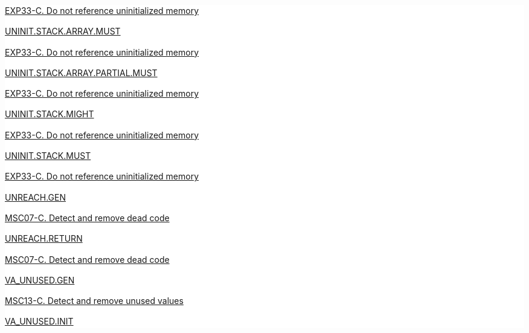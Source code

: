 <td class="confluenceTd"><p><a href="https://www.securecoding.cert.org/confluence/x/4gE">EXP33-C. Do not reference uninitialized memory</a></p></td>
<td></td>
<td></td>
</tr>
<tr>
<td class="confluenceTd"><p><a href="http://www.klocwork.com/products/documentation/current/Checkers:UNINIT.STACK.ARRAY.MUST">UNINIT.STACK.ARRAY.MUST</a></p></td>
<td class="confluenceTd"><p><a href="https://www.securecoding.cert.org/confluence/x/4gE">EXP33-C. Do not reference uninitialized memory</a></p></td>
<td></td>
<td></td>
</tr>
<tr>
<td class="confluenceTd"><p><a href="http://www.klocwork.com/products/documentation/current/Checkers:UNINIT.STACK.ARRAY.PARTIAL.MUST">UNINIT.STACK.ARRAY.PARTIAL.MUST</a></p></td>
<td class="confluenceTd"><p><a href="https://www.securecoding.cert.org/confluence/x/4gE">EXP33-C. Do not reference uninitialized memory</a></p></td>
<td></td>
<td></td>
</tr>
<tr>
<td class="confluenceTd"><p><a href="http://www.klocwork.com/products/documentation/current/Checkers:UNINIT.STACK.MIGHT">UNINIT.STACK.MIGHT</a></p></td>
<td class="confluenceTd"><p><a href="https://www.securecoding.cert.org/confluence/x/4gE">EXP33-C. Do not reference uninitialized memory</a></p></td>
<td></td>
<td></td>
</tr>
<tr>
<td class="confluenceTd"><p><a href="http://www.klocwork.com/products/documentation/current/Checkers:UNINIT.STACK.MUST">UNINIT.STACK.MUST</a></p></td>
<td class="confluenceTd"><p><a href="https://www.securecoding.cert.org/confluence/x/4gE">EXP33-C. Do not reference uninitialized memory</a></p></td>
<td></td>
<td></td>
</tr>
<tr>
<td class="confluenceTd"><p><a href="http://www.klocwork.com/products/documentation/current/Checkers:UNREACH.GEN">UNREACH.GEN</a></p></td>
<td class="confluenceTd"><p><a href="https://www.securecoding.cert.org/confluence/x/JwAy">MSC07-C. Detect and remove dead code</a></p></td>
<td></td>
<td></td>
</tr>
<tr>
<td class="confluenceTd"><p><a href="http://www.klocwork.com/products/documentation/current/Checkers:UNREACH.RETURN">UNREACH.RETURN</a></p></td>
<td class="confluenceTd"><p><a href="https://www.securecoding.cert.org/confluence/x/JwAy">MSC07-C. Detect and remove dead code</a></p></td>
<td></td>
<td></td>
</tr>
<tr>
<td class="confluenceTd"><p><a href="http://www.klocwork.com/products/documentation/current/Checkers:VA_UNUSED.GEN">VA_UNUSED.GEN</a></p></td>
<td class="confluenceTd"><p><a href="https://www.securecoding.cert.org/confluence/x/QYA5">MSC13-C. Detect and remove unused values</a></p></td>
<td></td>
<td></td>
</tr>
<tr>
<td class="confluenceTd"><p><a href="http://www.klocwork.com/products/documentation/current/Checkers:VA_UNUSED.INIT">VA_UNUSED.INIT</a></p></td>